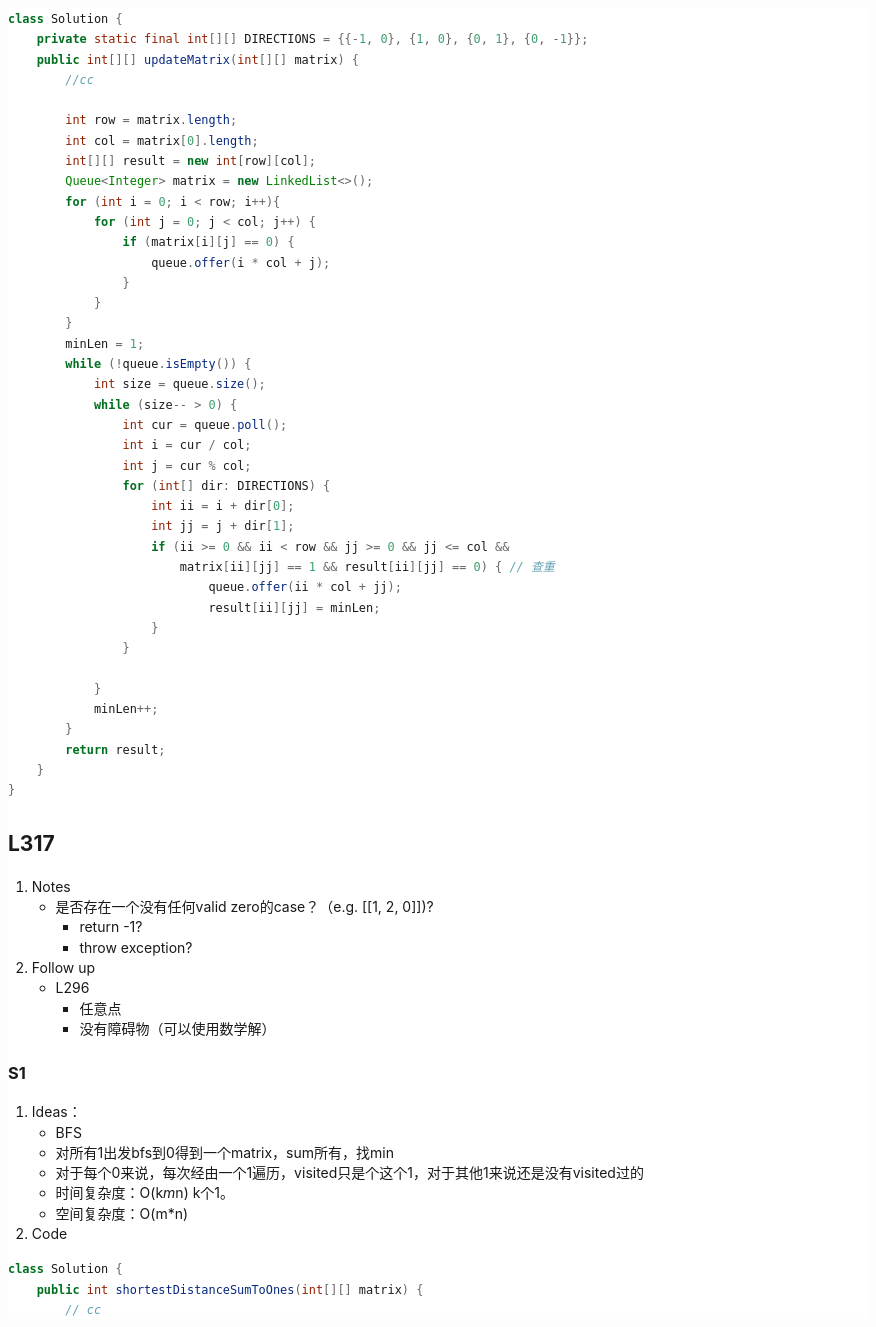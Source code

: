 ```java
class Solution {
    private static final int[][] DIRECTIONS = {{-1, 0}, {1, 0}, {0, 1}, {0, -1}};
    public int[][] updateMatrix(int[][] matrix) {
        //cc

        int row = matrix.length;
        int col = matrix[0].length;
        int[][] result = new int[row][col];
        Queue<Integer> matrix = new LinkedList<>();
        for (int i = 0; i < row; i++){
            for (int j = 0; j < col; j++) {
                if (matrix[i][j] == 0) {
                    queue.offer(i * col + j);
                }
            }
        }
        minLen = 1;
        while (!queue.isEmpty()) {
            int size = queue.size();
            while (size-- > 0) {
                int cur = queue.poll();
                int i = cur / col;
                int j = cur % col;
                for (int[] dir: DIRECTIONS) {
                    int ii = i + dir[0];
                    int jj = j + dir[1];
                    if (ii >= 0 && ii < row && jj >= 0 && jj <= col &&
                        matrix[ii][jj] == 1 && result[ii][jj] == 0) { // 查重
                            queue.offer(ii * col + jj);
                            result[ii][jj] = minLen;
                    }
                }

            }
            minLen++;
        }
        return result;
    }
}
```
## L317
1. Notes
   - 是否存在一个没有任何valid zero的case？（e.g. [[1, 2, 0]])?
     - return -1?
     - throw exception?
2. Follow up
   - L296
     - 任意点
     - 没有障碍物（可以使用数学解）
### S1
1. Ideas：
   - BFS
   - 对所有1出发bfs到0得到一个matrix，sum所有，找min
   - 对于每个0来说，每次经由一个1遍历，visited只是个这个1，对于其他1来说还是没有visited过的
   - 时间复杂度：O(k*m*n) k个1。
   - 空间复杂度：O(m*n)
2. Code
```java
class Solution {
    public int shortestDistanceSumToOnes(int[][] matrix) {
        // cc
```